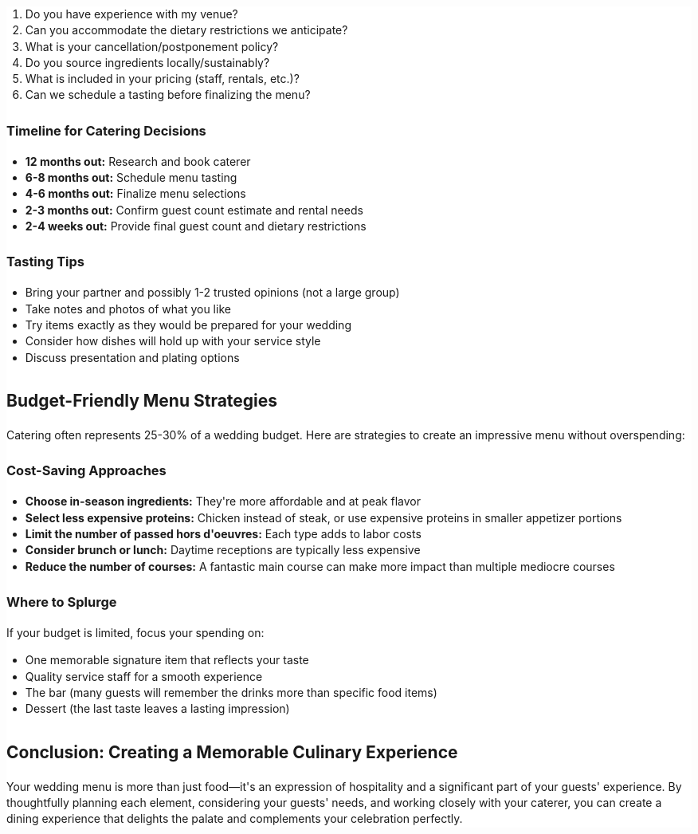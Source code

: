 1. Do you have experience with my venue?
2. Can you accommodate the dietary restrictions we anticipate?
3. What is your cancellation/postponement policy?
4. Do you source ingredients locally/sustainably?
5. What is included in your pricing (staff, rentals, etc.)?
6. Can we schedule a tasting before finalizing the menu?

### Timeline for Catering Decisions

- **12 months out:** Research and book caterer
- **6-8 months out:** Schedule menu tasting
- **4-6 months out:** Finalize menu selections
- **2-3 months out:** Confirm guest count estimate and rental needs
- **2-4 weeks out:** Provide final guest count and dietary restrictions

### Tasting Tips

- Bring your partner and possibly 1-2 trusted opinions (not a large group)
- Take notes and photos of what you like
- Try items exactly as they would be prepared for your wedding
- Consider how dishes will hold up with your service style
- Discuss presentation and plating options

## Budget-Friendly Menu Strategies

Catering often represents 25-30% of a wedding budget. Here are strategies to create an impressive menu without overspending:

### Cost-Saving Approaches

- **Choose in-season ingredients:** They're more affordable and at peak flavor
- **Select less expensive proteins:** Chicken instead of steak, or use expensive proteins in smaller appetizer portions
- **Limit the number of passed hors d'oeuvres:** Each type adds to labor costs
- **Consider brunch or lunch:** Daytime receptions are typically less expensive
- **Reduce the number of courses:** A fantastic main course can make more impact than multiple mediocre courses

### Where to Splurge

If your budget is limited, focus your spending on:
- One memorable signature item that reflects your taste
- Quality service staff for a smooth experience
- The bar (many guests will remember the drinks more than specific food items)
- Dessert (the last taste leaves a lasting impression)

## Conclusion: Creating a Memorable Culinary Experience

Your wedding menu is more than just food—it's an expression of hospitality and a significant part of your guests' experience. By thoughtfully planning each element, considering your guests' needs, and working closely with your caterer, you can create a dining experience that delights the palate and complements your celebration perfectly.
